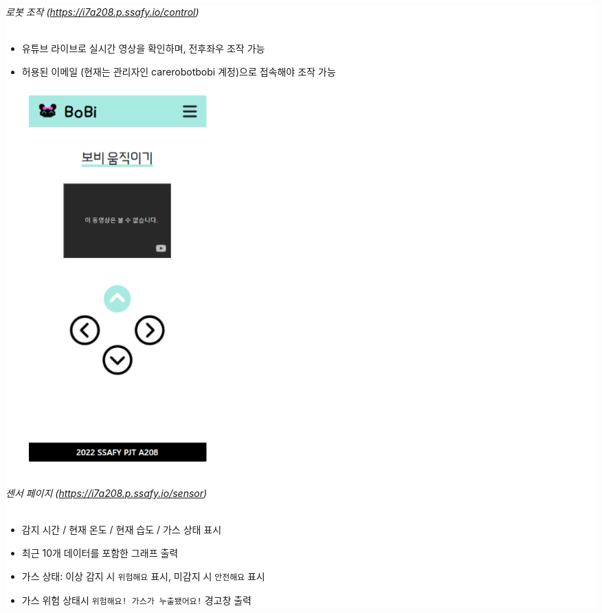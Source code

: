 

###### 로봇 조작 (https://i7a208.p.ssafy.io/control)

- 유튜브 라이브로 실시간 영상을 확인하며, 전후좌우 조작 가능

- 허용된 이메일 (현재는 관리자인 carerobotbobi 계정)으로 접속해야 조작 가능

  ![image-20220818011427504](README.assets/image-20220818011427504.png)



###### 센서 페이지 (https://i7a208.p.ssafy.io/sensor)

- 감지 시간 / 현재 온도 / 현재 습도 / 가스 상태 표시

- 최근 10개 데이터를 포함한 그래프 출력

- 가스 상태: 이상 감지 시 `위험해요` 표시, 미감지 시 `안전해요` 표시

- 가스 위험 상태시 `위험해요! 가스가 누출됐어요!` 경고창 출력
